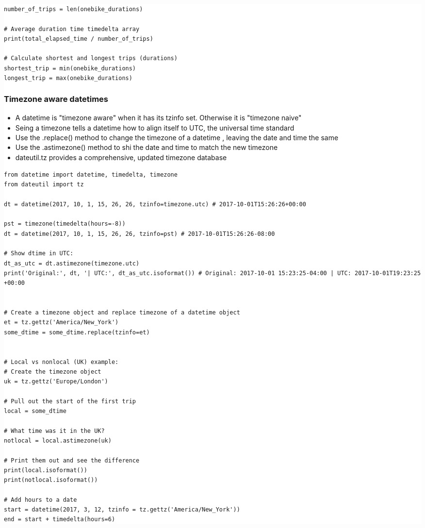 ```
number_of_trips = len(onebike_durations)
  
# Average duration time timedelta array
print(total_elapsed_time / number_of_trips)

# Calculate shortest and longest trips (durations)
shortest_trip = min(onebike_durations)
longest_trip = max(onebike_durations)
```

### Timezone aware datetimes
- A datetime is "timezone aware" when it has its tzinfo set. Otherwise it is "timezone naive"
- Seing a timezone tells a datetime how to align itself to UTC, the universal time standard
- Use the .replace() method to change the timezone of a datetime , leaving the date and time the same
- Use the .astimezone() method to shi the date and time to match the new timezone 
- dateutil.tz provides a comprehensive, updated timezone database
```
from datetime import datetime, timedelta, timezone
from dateutil import tz

dt = datetime(2017, 10, 1, 15, 26, 26, tzinfo=timezone.utc) # 2017-10-01T15:26:26+00:00

pst = timezone(timedelta(hours=-8))
dt = datetime(2017, 10, 1, 15, 26, 26, tzinfo=pst) # 2017-10-01T15:26:26-08:00

# Show dtime in UTC:
dt_as_utc = dt.astimezone(timezone.utc)
print('Original:', dt, '| UTC:', dt_as_utc.isoformat()) # Original: 2017-10-01 15:23:25-04:00 | UTC: 2017-10-01T19:23:25+00:00


# Create a timezone object and replace timezone of a datetime object
et = tz.gettz('America/New_York')
some_dtime = some_dtime.replace(tzinfo=et)


# Local vs nonlocal (UK) example:
# Create the timezone object
uk = tz.gettz('Europe/London')

# Pull out the start of the first trip
local = some_dtime

# What time was it in the UK?
notlocal = local.astimezone(uk)

# Print them out and see the difference
print(local.isoformat())
print(notlocal.isoformat())

# Add hours to a date
start = datetime(2017, 3, 12, tzinfo = tz.gettz('America/New_York'))
end = start + timedelta(hours=6)
```
